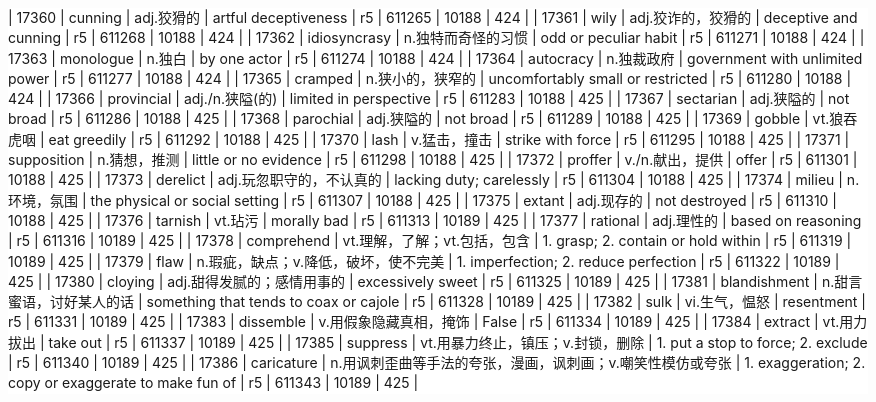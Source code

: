 | 17360 | cunning      | adj.狡猾的                                                                   | artful deceptiveness                                                                  | r5    |   611265 | 10188 |   424 |
| 17361 | wily         | adj.狡诈的，狡猾的                                                           | deceptive and cunning                                                                 | r5    |   611268 | 10188 |   424 |
| 17362 | idiosyncrasy | n.独特而奇怪的习惯                                                           | odd or peculiar habit                                                                 | r5    |   611271 | 10188 |   424 |
| 17363 | monologue    | n.独白                                                                       | by one actor                                                                          | r5    |   611274 | 10188 |   424 |
| 17364 | autocracy    | n.独裁政府                                                                   | government with unlimited power                                                       | r5    |   611277 | 10188 |   424 |
| 17365 | cramped      | n.狭小的，狭窄的                                                             | uncomfortably small or restricted                                                     | r5    |   611280 | 10188 |   424 |
| 17366 | provincial   | adj./n.狭隘(的)                                                              | limited in perspective                                                                | r5    |   611283 | 10188 |   425 |
| 17367 | sectarian    | adj.狭隘的                                                                   | not broad                                                                             | r5    |   611286 | 10188 |   425 |
| 17368 | parochial    | adj.狭隘的                                                                   | not broad                                                                             | r5    |   611289 | 10188 |   425 |
| 17369 | gobble       | vt.狼吞虎咽                                                                  | eat greedily                                                                          | r5    |   611292 | 10188 |   425 |
| 17370 | lash         | v.猛击，撞击                                                                 | strike with force                                                                     | r5    |   611295 | 10188 |   425 |
| 17371 | supposition  | n.猜想，推测                                                                 | little or no evidence                                                                 | r5    |   611298 | 10188 |   425 |
| 17372 | proffer      | v./n.献出，提供                                                              | offer                                                                                 | r5    |   611301 | 10188 |   425 |
| 17373 | derelict     | adj.玩忽职守的，不认真的                                                     | lacking duty; carelessly                                                              | r5    |   611304 | 10188 |   425 |
| 17374 | milieu       | n.环境，氛围                                                                 | the physical or social setting                                                        | r5    |   611307 | 10188 |   425 |
| 17375 | extant       | adj.现存的                                                                   | not destroyed                                                                         | r5    |   611310 | 10188 |   425 |
| 17376 | tarnish      | vt.玷污                                                                      | morally bad                                                                           | r5    |   611313 | 10189 |   425 |
| 17377 | rational     | adj.理性的                                                                   | based on reasoning                                                                    | r5    |   611316 | 10189 |   425 |
| 17378 | comprehend   | vt.理解，了解；vt.包括，包含                                                 | 1. grasp; 2. contain or hold within                                                   | r5    |   611319 | 10189 |   425 |
| 17379 | flaw         | n.瑕疵，缺点；v.降低，破坏，使不完美                                         | 1. imperfection; 2. reduce perfection                                                 | r5    |   611322 | 10189 |   425 |
| 17380 | cloying      | adj.甜得发腻的；感情用事的                                                   | excessively sweet                                                                     | r5    |   611325 | 10189 |   425 |
| 17381 | blandishment | n.甜言蜜语，讨好某人的话                                                     | something that tends to coax or cajole                                                | r5    |   611328 | 10189 |   425 |
| 17382 | sulk         | vi.生气，愠怒                                                                | resentment                                                                            | r5    |   611331 | 10189 |   425 |
| 17383 | dissemble    | v.用假象隐藏真相，掩饰                                                       | False                                                                                 | r5    |   611334 | 10189 |   425 |
| 17384 | extract      | vt.用力拔出                                                                  | take out                                                                              | r5    |   611337 | 10189 |   425 |
| 17385 | suppress     | vt.用暴力终止，镇压；v.封锁，删除                                            | 1. put a stop to force; 2. exclude                                                    | r5    |   611340 | 10189 |   425 |
| 17386 | caricature   | n.用讽刺歪曲等手法的夸张，漫画，讽刺画；v.嘲笑性模仿或夸张                   | 1. exaggeration; 2. copy or exaggerate to make fun of                                 | r5    |   611343 | 10189 |   425 |